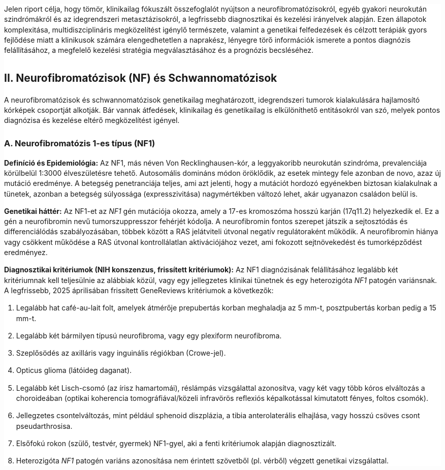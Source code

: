 Jelen riport célja, hogy tömör, klinikailag fókuszált összefoglalót nyújtson a neurofibromatózisokról, egyéb gyakori neurokután szindrómákról és az idegrendszeri metasztázisokról, a legfrissebb diagnosztikai és kezelési irányelvek alapján. Ezen állapotok komplexitása, multidiszciplináris megközelítést igénylő természete, valamint a genetikai felfedezések és célzott terápiák gyors fejlődése miatt a klinikusok számára elengedhetetlen a naprakész, lényegre törő információk ismerete a pontos diagnózis felállításához, a megfelelő kezelési stratégia megválasztásához és a prognózis becsléséhez.  

## II. Neurofibromatózisok (NF) és Schwannomatózisok

A neurofibromatózisok és schwannomatózisok genetikailag meghatározott, idegrendszeri tumorok kialakulására hajlamosító kórképek csoportját alkotják. Bár vannak átfedések, klinikailag és genetikailag is elkülöníthető entitásokról van szó, melyek pontos diagnózisa és kezelése eltérő megközelítést igényel.

### A. Neurofibromatózis 1-es típus (NF1)

**Definíció és Epidemiológia:** Az NF1, más néven Von Recklinghausen-kór, a leggyakoribb neurokután szindróma, prevalenciája körülbelül 1:3000 élveszületésre tehető. Autosomális domináns módon öröklődik, az esetek mintegy fele azonban de novo, azaz új mutáció eredménye. A betegség penetranciája teljes, ami azt jelenti, hogy a mutációt hordozó egyénekben biztosan kialakulnak a tünetek, azonban a betegség súlyossága (expresszivitása) nagymértékben változó lehet, akár ugyanazon családon belül is.  

**Genetikai háttér:** Az NF1-et az _NF1_ gén mutációja okozza, amely a 17-es kromoszóma hosszú karján (17q11.2) helyezkedik el. Ez a gén a neurofibromin nevű tumorszuppresszor fehérjét kódolja. A neurofibromin fontos szerepet játszik a sejtosztódás és differenciálódás szabályozásában, többek között a RAS jelátviteli útvonal negatív regulátoraként működik. A neurofibromin hiánya vagy csökkent működése a RAS útvonal kontrollálatlan aktivációjához vezet, ami fokozott sejtnövekedést és tumorképződést eredményez.  

**Diagnosztikai kritériumok (NIH konszenzus, frissített kritériumok):** Az NF1 diagnózisának felállításához legalább két kritériumnak kell teljesülnie az alábbiak közül, vagy egy jellegzetes klinikai tünetnek és egy heterozigóta _NF1_ patogén variánsnak. A legfrissebb, 2025 áprilisában frissített GeneReviews kritériumok a következők:  

1. Legalább hat café-au-lait folt, amelyek átmérője prepubertás korban meghaladja az 5 mm-t, posztpubertás korban pedig a 15 mm-t.  
    
2. Legalább két bármilyen típusú neurofibroma, vagy egy plexiform neurofibroma.  
    
3. Szeplősödés az axilláris vagy inguinális régiókban (Crowe-jel).  
    
4. Opticus glioma (látóideg daganat).  
    
5. Legalább két Lisch-csomó (az írisz hamartomái), réslámpás vizsgálattal azonosítva, vagy két vagy több kóros elváltozás a choroideában (optikai koherencia tomográfiával/közeli infravörös reflexiós képalkotással kimutatott fényes, foltos csomók).  
    
6. Jellegzetes csontelváltozás, mint például sphenoid diszplázia, a tibia anterolaterális elhajlása, vagy hosszú csöves csont pseudarthrosisa.  
    
7. Elsőfokú rokon (szülő, testvér, gyermek) NF1-gyel, aki a fenti kritériumok alapján diagnosztizált.  
    
8. Heterozigóta _NF1_ patogén variáns azonosítása nem érintett szövetből (pl. vérből) végzett genetikai vizsgálattal.  
    